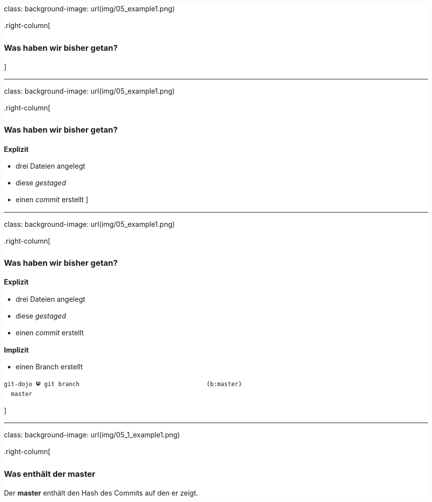 class:
background-image: url(img/05_example1.png)

.right-column[
### Was haben wir bisher getan?
]

---
class:
background-image: url(img/05_example1.png)

.right-column[
### Was haben wir bisher getan?

**Explizit**

* drei Dateien angelegt

* diese *gestaged*

* einen *commit* erstellt
]

---
class:
background-image: url(img/05_example1.png)

.right-column[
### Was haben wir bisher getan?

**Explizit**

* drei Dateien angelegt

* diese *gestaged*

* einen *commit* erstellt

**Implizit**

* einen Branch erstellt

```bash
git-dojo 𝚿 git branch                                    (b:master)
  master
```
]

---
class:
background-image: url(img/05_1_example1.png)

.right-column[
### Was enthält der master

Der **master** enthält den Hash des Commits auf den er zeigt.
